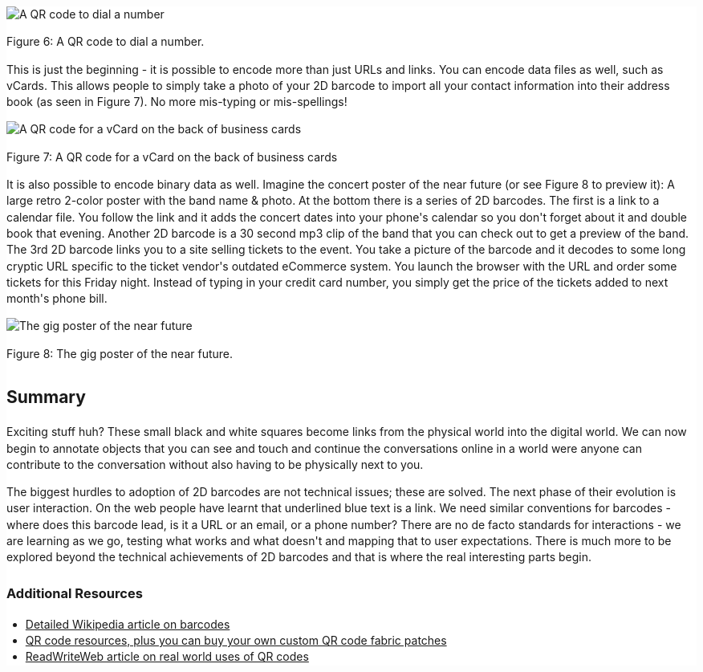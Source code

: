 
<img alt=" A QR code to dial a number" src="http://forum-test.oslo.osa/kirby/content/articles/202-barcodes-connecting-the-realworld-to-the-virtual/qr-code_phone-number.png" />

<p class="comment">Figure 6: A QR code to dial a number.</p> 

<p>This is just the beginning - it is possible to encode more than just URLs and links. You can encode data files as well, such as vCards. This allows people to simply take a photo of your 2D barcode to import all your contact information into their address book (as seen in Figure 7). No more mis-typing or mis-spellings!</p> 


<img alt=" A QR code for a vCard on the back of business cards" src="http://forum-test.oslo.osa/kirby/content/articles/202-barcodes-connecting-the-realworld-to-the-virtual/qr-code_business-cards.jpg" />

<p class="comment">Figure 7: A QR code for a vCard on the back of business cards</p>
 

<p>It is also possible to encode binary data as well. Imagine the concert poster of the near future (or see Figure 8 to preview it):  A large retro 2-color poster with the band name &amp; photo. At the bottom there is a series of 2D barcodes. The first is a link to a calendar file. You follow the link and it adds the concert dates into your phone&#39;s calendar so you don&#39;t forget about it and double book that evening. Another 2D barcode is a 30 second mp3 clip of the band that you can check out to get a preview of the band. The 3rd 2D barcode links you to a site selling tickets to the event. You take a picture of the barcode and it decodes to some long cryptic URL specific to the ticket vendor&#39;s outdated eCommerce system. You launch the browser with the URL and order some tickets for this Friday night. Instead of typing in your credit card number, you simply get the price of the tickets added to next month&#39;s phone bill.</p> 


<img alt="The gig poster of the near future" src="http://forum-test.oslo.osa/kirby/content/articles/202-barcodes-connecting-the-realworld-to-the-virtual/qr-code_poster.jpg" />

<p class="comment">Figure 8: The gig poster of the near future.</p> 
 

<h2>Summary</h2>
<p>Exciting stuff huh? These small black and white squares become links from the physical world into the digital world. We can now begin to annotate objects that you can see and touch and continue the conversations online in a world were anyone can contribute to the conversation without also having to be physically next to you.</p>

 
<p>The biggest hurdles to adoption of 2D barcodes are not technical issues; these are solved. The next phase of their evolution is user interaction. On the web people have learnt that underlined blue text is a link. We need similar conventions for barcodes - where does this barcode lead, is it a URL or an email, or a phone number? There are no de facto standards for interactions - we are learning as we go, testing what works and what doesn&#39;t and mapping that to user expectations. There is much more to be explored beyond the technical achievements of 2D barcodes and that is where the real interesting parts begin.</p> 
<h3>Additional Resources</h3>
<ul>
<li><a href="http://en.wikipedia.org/wiki/Barcode">Detailed Wikipedia article on barcodes</a></li>
 
<li><a href="http://www.p8tch.com/">QR code resources, plus you can buy your own custom QR code fabric patches</a></li>
<li><a href="http://www.readwriteweb.com/archives/the_scannable_world_barcodes_scanning_in_the_real_world.php">ReadWriteWeb article on real world uses of QR codes</a></li>
</ul>
